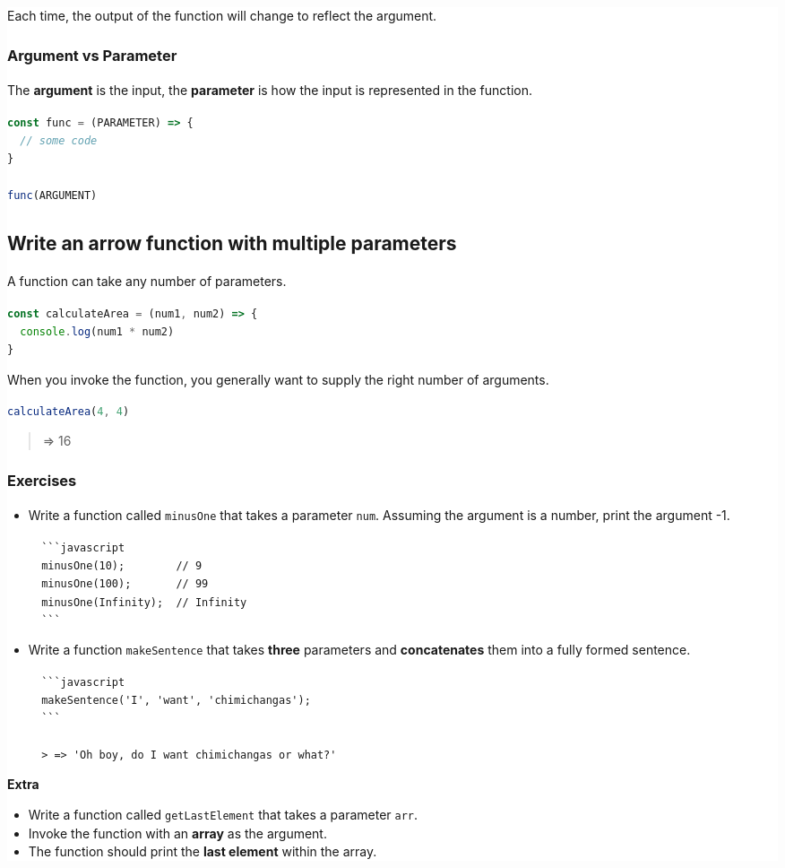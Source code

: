 Each time, the output of the function will change to reflect the argument.

### Argument vs Parameter

The **argument** is the input, the **parameter** is how the input is represented in the function.

```javascript
const func = (PARAMETER) => {
  // some code
}

func(ARGUMENT)
```

## Write an arrow function with multiple parameters

A function can take any number of parameters.

```javascript
const calculateArea = (num1, num2) => {
  console.log(num1 * num2)
}
```

When you invoke the function, you generally want to supply the right number of arguments.

```javascript
calculateArea(4, 4)
```

> => 16

### Exercises

- Write a function called `minusOne` that takes a parameter `num`. Assuming the argument is a number, print the argument -1.

      	```javascript
      	minusOne(10);        // 9
      	minusOne(100);       // 99
      	minusOne(Infinity);  // Infinity
      	```

- Write a function `makeSentence` that takes **three** parameters and **concatenates** them into a fully formed sentence.

      	```javascript
      	makeSentence('I', 'want', 'chimichangas');
      	```

      	> => 'Oh boy, do I want chimichangas or what?'

**Extra**

- Write a function called `getLastElement` that takes a parameter `arr`.
- Invoke the function with an **array** as the argument.
- The function should print the **last element** within the array.
